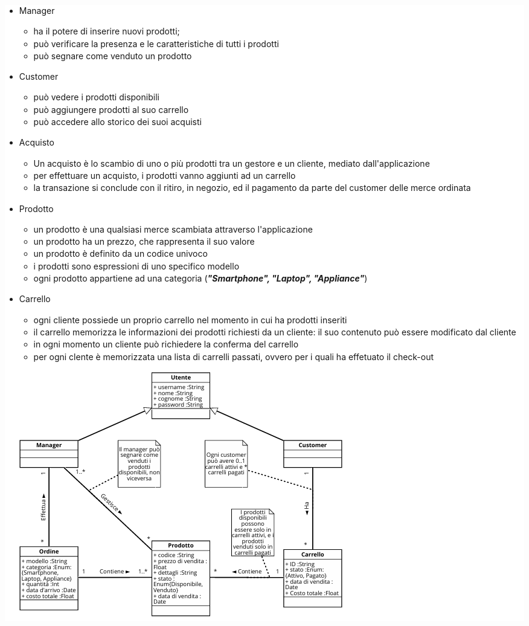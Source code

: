   - Manager
    - ha il potere di inserire nuovi prodotti;
    - può verificare la presenza e le caratteristiche di tutti i prodotti
    - può segnare come venduto un prodotto
  
  - Customer
    - può vedere i prodotti disponibili
    - può aggiungere prodotti al suo carrello
    - può accedere allo storico dei suoi acquisti

- Acquisto
  - Un acquisto è lo scambio di uno o più prodotti tra un gestore e un cliente, mediato dall'applicazione
  - per effettuare un acquisto, i prodotti vanno aggiunti ad un carrello
  - la transazione si conclude con il ritiro, in negozio, ed il pagamento da parte del customer delle merce ordinata

- Prodotto
  - un prodotto è una qualsiasi merce scambiata attraverso l'applicazione
  - un prodotto ha un prezzo, che rappresenta il suo valore
  - un prodotto è definito da un codice univoco
  - i prodotti sono espressioni di uno specifico modello
  - ogni prodotto appartiene ad una categoria (***"Smartphone", "Laptop", "Appliance"***)

- Carrello
  - ogni cliente possiede un proprio carrello nel momento in cui ha prodotti inseriti
  - il carrello memorizza le informazioni dei prodotti richiesti da un cliente: il suo contenuto può essere modificato dal cliente 
  - in ogni momento un cliente può richiedere la conferma del carrello
  - per ogni clente è memorizzata una lista di carrelli passati, ovvero per i quali  ha effetuato il check-out

![UML diagram](./class_diagram.png)
